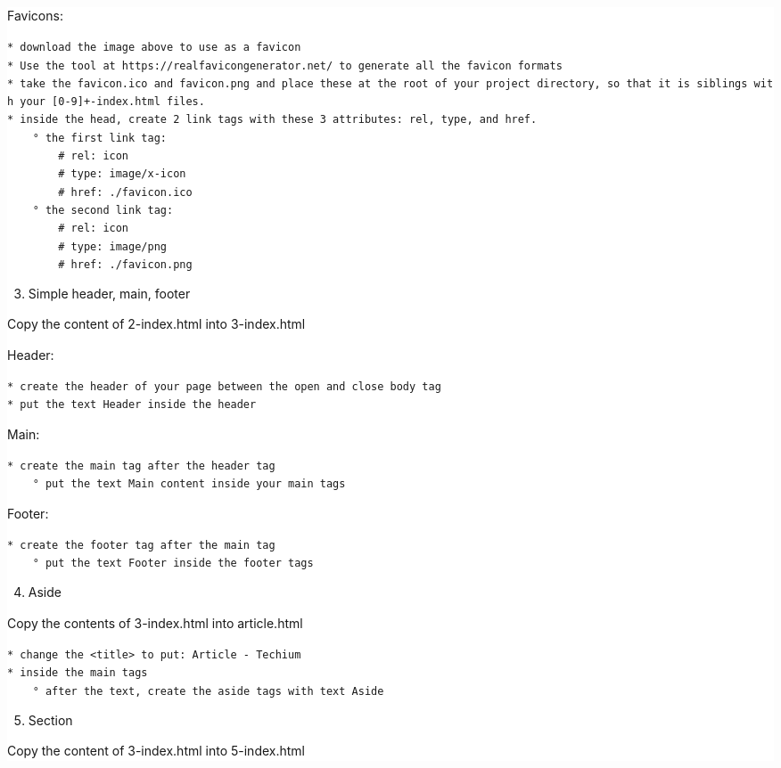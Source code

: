 Favicons:

	* download the image above to use as a favicon
	* Use the tool at https://realfavicongenerator.net/ to generate all the favicon formats
	* take the favicon.ico and favicon.png and place these at the root of your project directory, so that it is siblings with your [0-9]+-index.html files.
	* inside the head, create 2 link tags with these 3 attributes: rel, type, and href.
		° the first link tag:
			# rel: icon
			# type: image/x-icon
			# href: ./favicon.ico
		° the second link tag:
			# rel: icon
			# type: image/png
			# href: ./favicon.png



3. Simple header, main, footer

Copy the content of 2-index.html into 3-index.html

Header:

	* create the header of your page between the open and close body tag
	* put the text Header inside the header

Main:

	* create the main tag after the header tag
		° put the text Main content inside your main tags

Footer:

	* create the footer tag after the main tag
		° put the text Footer inside the footer tags


4. Aside

Copy the contents of 3-index.html into article.html

	* change the <title> to put: Article - Techium
	* inside the main tags
		° after the text, create the aside tags with text Aside

5. Section

Copy the content of 3-index.html into 5-index.html
